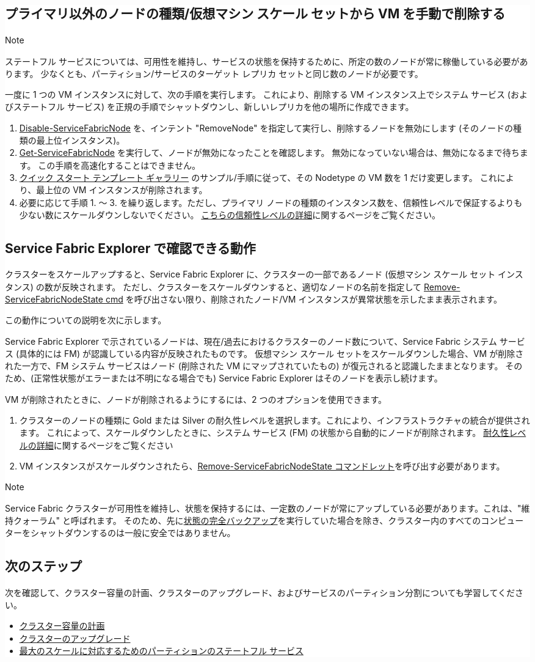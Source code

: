 ## <a name="manually-remove-vms-from-the-non-primary-node-typevirtual-machine-scale-set"></a>プライマリ以外のノードの種類/仮想マシン スケール セットから VM を手動で削除する
> [!NOTE]
> ステートフル サービスについては、可用性を維持し、サービスの状態を保持するために、所定の数のノードが常に稼働している必要があります。 少なくとも、パーティション/サービスのターゲット レプリカ セットと同じ数のノードが必要です。 
> 
> 

一度に 1 つの VM インスタンスに対して、次の手順を実行します。 これにより、削除する VM インスタンス上でシステム サービス (およびステートフル サービス) を正規の手順でシャットダウンし、新しいレプリカを他の場所に作成できます。

1. [Disable-ServiceFabricNode](https://msdn.microsoft.com/library/mt125852.aspx) を、インテント "RemoveNode" を指定して実行し、削除するノードを無効にします (そのノードの種類の最上位インスタンス)。
2. [Get-ServiceFabricNode](https://msdn.microsoft.com/library/mt125856.aspx) を実行して、ノードが無効になったことを確認します。 無効になっていない場合は、無効になるまで待ちます。 この手順を高速化することはできません。
3. [クイック スタート テンプレート ギャラリー](https://github.com/Azure/azure-quickstart-templates/tree/master/201-vmss-scale-existing) のサンプル/手順に従って、その Nodetype の VM 数を 1 だけ変更します。 これにより、最上位の VM インスタンスが削除されます。 
4. 必要に応じて手順 1. ～ 3. を繰り返します。ただし、プライマリ ノードの種類のインスタンス数を、信頼性レベルで保証するよりも少ない数にスケールダウンしないでください。 [こちらの信頼性レベルの詳細](service-fabric-cluster-capacity.md)に関するページをご覧ください。

## <a name="behaviors-you-may-observe-in-service-fabric-explorer"></a>Service Fabric Explorer で確認できる動作
クラスターをスケールアップすると、Service Fabric Explorer に、クラスターの一部であるノード (仮想マシン スケール セット インスタンス) の数が反映されます。  ただし、クラスターをスケールダウンすると、適切なノードの名前を指定して [Remove-ServiceFabricNodeState cmd](https://msdn.microsoft.com/library/mt125993.aspx) を呼び出さない限り、削除されたノード/VM インスタンスが異常状態を示したまま表示されます。   

この動作についての説明を次に示します。

Service Fabric Explorer で示されているノードは、現在/過去におけるクラスターのノード数について、Service Fabric システム サービス (具体的には FM) が認識している内容が反映されたものです。 仮想マシン スケール セットをスケールダウンした場合、VM が削除された一方で、FM システム サービスはノード (削除された VM にマップされていたもの) が復元されると認識したままとなります。 そのため、(正常性状態がエラーまたは不明になる場合でも) Service Fabric Explorer はそのノードを表示し続けます。

VM が削除されたときに、ノードが削除されるようにするには、2 つのオプションを使用できます。

1) クラスターのノードの種類に Gold または Silver の耐久性レベルを選択します。これにより、インフラストラクチャの統合が提供されます。 これによって、スケールダウンしたときに、システム サービス (FM) の状態から自動的にノードが削除されます。
[耐久性レベルの詳細](service-fabric-cluster-capacity.md)に関するページをご覧ください

2) VM インスタンスがスケールダウンされたら、[Remove-ServiceFabricNodeState コマンドレット](https://msdn.microsoft.com/library/mt125993.aspx)を呼び出す必要があります。

> [!NOTE]
> Service Fabric クラスターが可用性を維持し、状態を保持するには、一定数のノードが常にアップしている必要があります。これは、"維持クォーラム" と呼ばれます。 そのため、先に[状態の完全バックアップ](service-fabric-reliable-services-backup-restore.md)を実行していた場合を除き、クラスター内のすべてのコンピューターをシャットダウンするのは一般に安全ではありません。
> 
> 

## <a name="next-steps"></a>次のステップ
次を確認して、クラスター容量の計画、クラスターのアップグレード、およびサービスのパーティション分割についても学習してください。

* [クラスター容量の計画](service-fabric-cluster-capacity.md)
* [クラスターのアップグレード](service-fabric-cluster-upgrade.md)
* [最大のスケールに対応するためのパーティションのステートフル サービス](service-fabric-concepts-partitioning.md)


[BrowseServiceFabricClusterResource]: ./media/service-fabric-cluster-scale-up-down/BrowseServiceFabricClusterResource.png
[ClusterResources]: ./media/service-fabric-cluster-scale-up-down/ClusterResources.png
